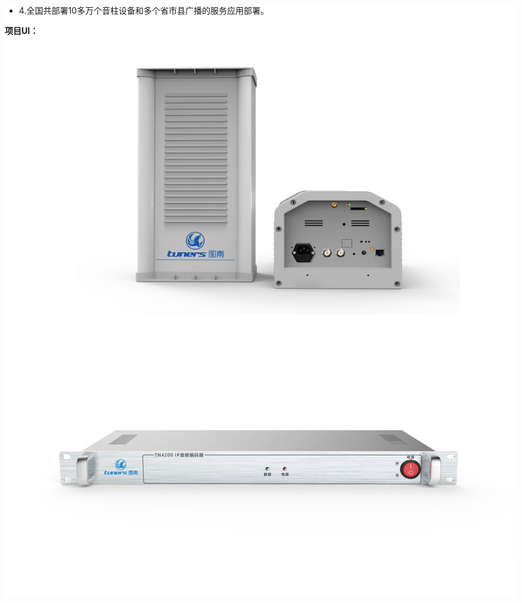 - 4.全国共部署10多万个音柱设备和多个省市县广播的服务应用部署。


**项目UI：**

![TN9515音柱](./IP广播系统/TN9515音柱.jpg)

![TN4200IP音频编码器](./IP广播系统/TN4200IP音频编码器.jpg)

